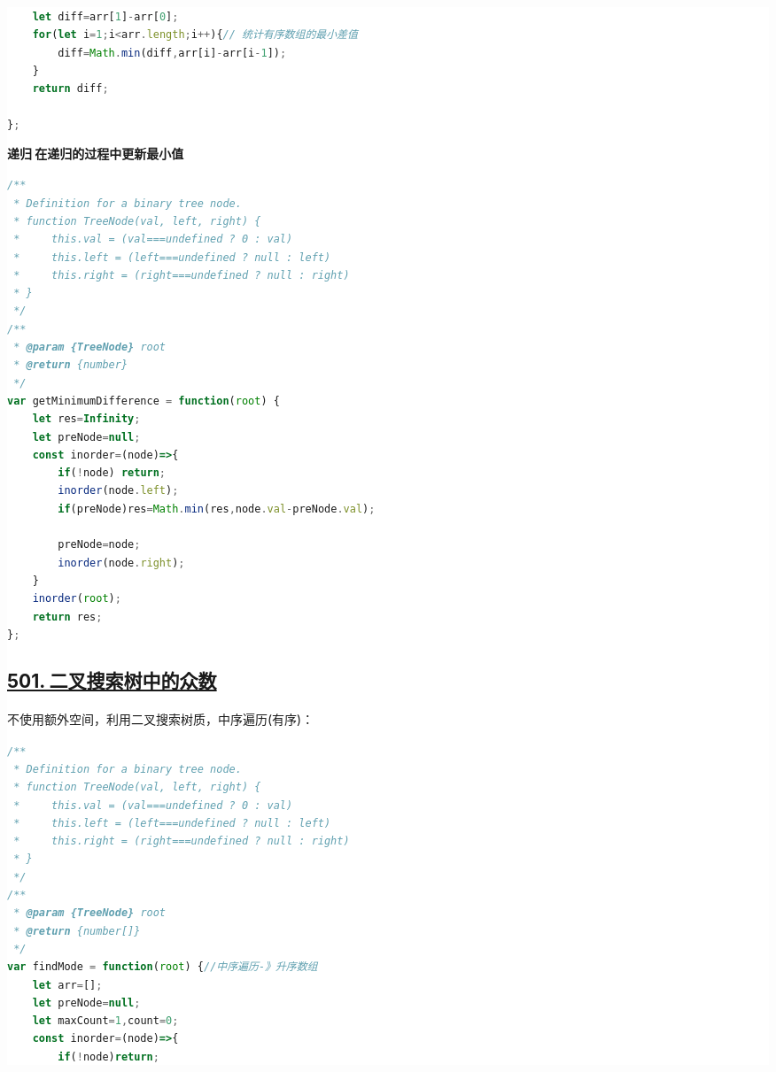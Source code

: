 ```js
    let diff=arr[1]-arr[0];
    for(let i=1;i<arr.length;i++){// 统计有序数组的最小差值
        diff=Math.min(diff,arr[i]-arr[i-1]);
    }
    return diff;
    
};
```

**递归 在递归的过程中更新最小值**

```js
/**
 * Definition for a binary tree node.
 * function TreeNode(val, left, right) {
 *     this.val = (val===undefined ? 0 : val)
 *     this.left = (left===undefined ? null : left)
 *     this.right = (right===undefined ? null : right)
 * }
 */
/**
 * @param {TreeNode} root
 * @return {number}
 */
var getMinimumDifference = function(root) {
    let res=Infinity;
    let preNode=null;
    const inorder=(node)=>{
        if(!node) return;
        inorder(node.left);
        if(preNode)res=Math.min(res,node.val-preNode.val);

        preNode=node;
        inorder(node.right);
    }
    inorder(root);
    return res;
};
```



## [501. 二叉搜索树中的众数](https://leetcode-cn.com/problems/find-mode-in-binary-search-tree/)

不使用额外空间，利用二叉搜索树质，中序遍历(有序)：

```js
/**
 * Definition for a binary tree node.
 * function TreeNode(val, left, right) {
 *     this.val = (val===undefined ? 0 : val)
 *     this.left = (left===undefined ? null : left)
 *     this.right = (right===undefined ? null : right)
 * }
 */
/**
 * @param {TreeNode} root
 * @return {number[]}
 */
var findMode = function(root) {//中序遍历-》升序数组
    let arr=[];
    let preNode=null;
    let maxCount=1,count=0;
    const inorder=(node)=>{
        if(!node)return;
```